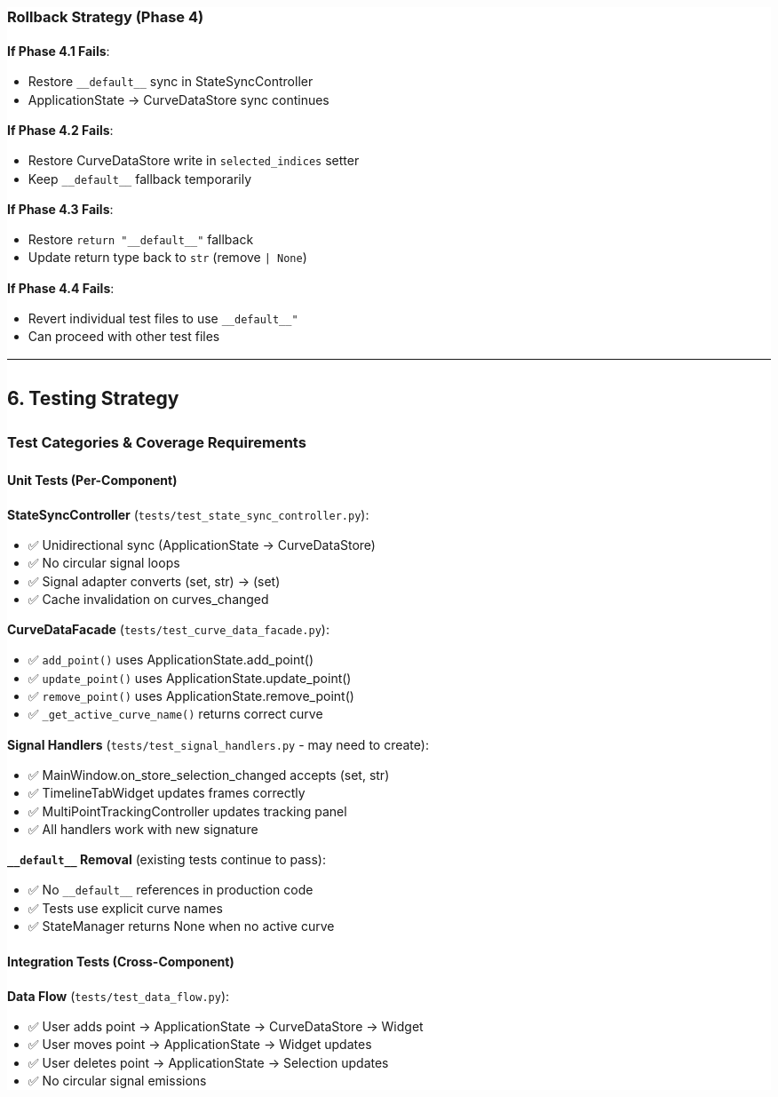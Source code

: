 ### Rollback Strategy (Phase 4)

**If Phase 4.1 Fails**:
- Restore `__default__` sync in StateSyncController
- ApplicationState → CurveDataStore sync continues

**If Phase 4.2 Fails**:
- Restore CurveDataStore write in `selected_indices` setter
- Keep `__default__` fallback temporarily

**If Phase 4.3 Fails**:
- Restore `return "__default__"` fallback
- Update return type back to `str` (remove `| None`)

**If Phase 4.4 Fails**:
- Revert individual test files to use `__default__"`
- Can proceed with other test files

---

## 6. Testing Strategy

### Test Categories & Coverage Requirements

#### Unit Tests (Per-Component)

**StateSyncController** (`tests/test_state_sync_controller.py`):
- ✅ Unidirectional sync (ApplicationState → CurveDataStore)
- ✅ No circular signal loops
- ✅ Signal adapter converts (set, str) → (set)
- ✅ Cache invalidation on curves_changed

**CurveDataFacade** (`tests/test_curve_data_facade.py`):
- ✅ `add_point()` uses ApplicationState.add_point()
- ✅ `update_point()` uses ApplicationState.update_point()
- ✅ `remove_point()` uses ApplicationState.remove_point()
- ✅ `_get_active_curve_name()` returns correct curve

**Signal Handlers** (`tests/test_signal_handlers.py` - may need to create):
- ✅ MainWindow.on_store_selection_changed accepts (set, str)
- ✅ TimelineTabWidget updates frames correctly
- ✅ MultiPointTrackingController updates tracking panel
- ✅ All handlers work with new signature

**`__default__` Removal** (existing tests continue to pass):
- ✅ No `__default__` references in production code
- ✅ Tests use explicit curve names
- ✅ StateManager returns None when no active curve

#### Integration Tests (Cross-Component)

**Data Flow** (`tests/test_data_flow.py`):
- ✅ User adds point → ApplicationState → CurveDataStore → Widget
- ✅ User moves point → ApplicationState → Widget updates
- ✅ User deletes point → ApplicationState → Selection updates
- ✅ No circular signal emissions
